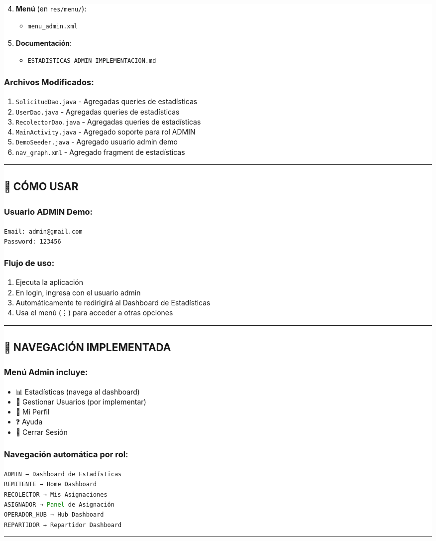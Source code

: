 4. **Menú** (en `res/menu/`):
   - `menu_admin.xml`

5. **Documentación**:
   - `ESTADISTICAS_ADMIN_IMPLEMENTACION.md`

### Archivos Modificados:

1. `SolicitudDao.java` - Agregadas queries de estadísticas
2. `UserDao.java` - Agregadas queries de estadísticas
3. `RecolectorDao.java` - Agregadas queries de estadísticas
4. `MainActivity.java` - Agregado soporte para rol ADMIN
5. `DemoSeeder.java` - Agregado usuario admin demo
6. `nav_graph.xml` - Agregado fragment de estadísticas

---

## 🚀 CÓMO USAR

### **Usuario ADMIN Demo:**
```
Email: admin@gmail.com
Password: 123456
```

### **Flujo de uso:**
1. Ejecuta la aplicación
2. En login, ingresa con el usuario admin
3. Automáticamente te redirigirá al Dashboard de Estadísticas
4. Usa el menú (⋮) para acceder a otras opciones

---

## 📱 NAVEGACIÓN IMPLEMENTADA

### **Menú Admin incluye:**
- 📊 Estadísticas (navega al dashboard)
- 👥 Gestionar Usuarios (por implementar)
- 👤 Mi Perfil
- ❓ Ayuda
- 🚪 Cerrar Sesión

### **Navegación automática por rol:**
```java
ADMIN → Dashboard de Estadísticas
REMITENTE → Home Dashboard
RECOLECTOR → Mis Asignaciones
ASIGNADOR → Panel de Asignación
OPERADOR_HUB → Hub Dashboard
REPARTIDOR → Repartidor Dashboard
```

---